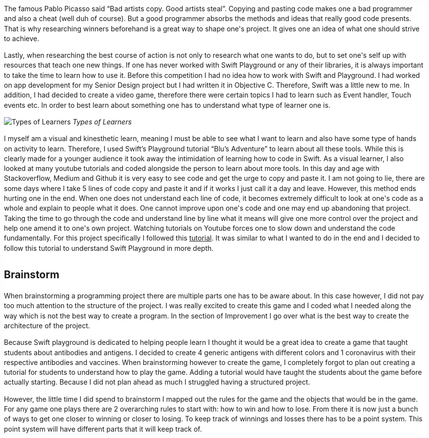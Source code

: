     
The famous Pablo Picasso said “Bad artists copy. Good artists steal”. Copying and pasting code makes one a bad programmer and also a cheat (well duh of course). But a good programmer absorbs the methods and ideas that really good code presents. That is why researching winners beforehand is a great way to shape one's project. It gives one an idea of what one should strive to achieve. 

Lastly, when researching the best course of action is not only to research what one wants to do, but to set one's self up with resources that teach one new things. If one has never worked with Swift Playground or any of their libraries, it is always important to take the time to learn how to use it. Before this competition I had no idea how to work with Swift and Playground. I had worked on app development for my Senior Design project but I had written it in Objective C. Therefore, Swift was a little new to me. In addition, I had decided to create a video game, therefore there were certain topics I had to learn such as Event handler, Touch events etc. In order to best learn about something one has to understand what type of learner one is. 

![Types of Learners](https://i.pinimg.com/originals/61/59/0e/61590ef361e033db606650c9b257a400.png "Types of Learners")
*Types of Learners*

I myself am a visual and kinesthetic learn, meaning I must be able to see what I want to learn and also have some type of hands on activity to learn. Therefore, I used Swift’s Playground tutorial  “Blu’s Adventure” to learn about all these tools. While this is clearly made for a younger audience it took away the intimidation of learning how to code in Swift. As a visual learner, I also looked at many youtube tutorials and coded alongside the person to learn about more tools. In this day and age with Stackoverflow, Medium and Github it is very easy to see code and get the urge to copy and paste it. I am not going to lie, there are some days where I take 5 lines of code copy and paste it and if it works I just call it a day and leave. However, this method ends hurting one in the end. When one does not understand each line of code, it becomes extremely difficult to look at one's code as a whole and explain to people what it does. One cannot improve upon one's code and one may end up abandoning that project. Taking the time to go through the code and understand line by line what it means will give one more control over the project and help one amend it to one's own project. Watching tutorials on Youtube forces one to slow down and understand the code fundamentally. For this project specifically I followed this [tutorial](https://www.youtube.com/watch?v=kwtIMRkxxaA). It was similar to what I wanted to do in the end and I decided to follow this tutorial to understand Swift Playground in more depth. 


## Brainstorm
When brainstorming a programming project there are multiple parts one has to be aware about. In this case however, I did not pay too much attention to the structure of the project. I was really excited to create this game and I coded what I needed along the way which is not the best way to create a program. In the section of Improvement I go over what is the best way to create the architecture of the project. 

Because Swift playground is dedicated to helping people learn I thought it would be a great idea to create a game that taught students about antibodies and antigens. I decided to create 4 generic antigens with different colors and 1 coronavirus with their respective antibodies and vaccines. When brainstorming however to create the game, I completely forgot to plan out creating a tutorial for students to understand how to play the game. Adding a tutorial would have taught the students about the game before actually starting. Because I did not plan ahead as much I struggled having a structured project. 

However, the little time I did spend to brainstorm I mapped out the rules for the game and the objects that would be in the game. For any game one plays there are 2 overarching rules to start with: how to win and how to lose. From there it is now just a bunch of ways to get one closer to winning or closer to losing. To keep track of winnings and losses there has to be a point system. This point system will have different parts that it will keep track of. 
